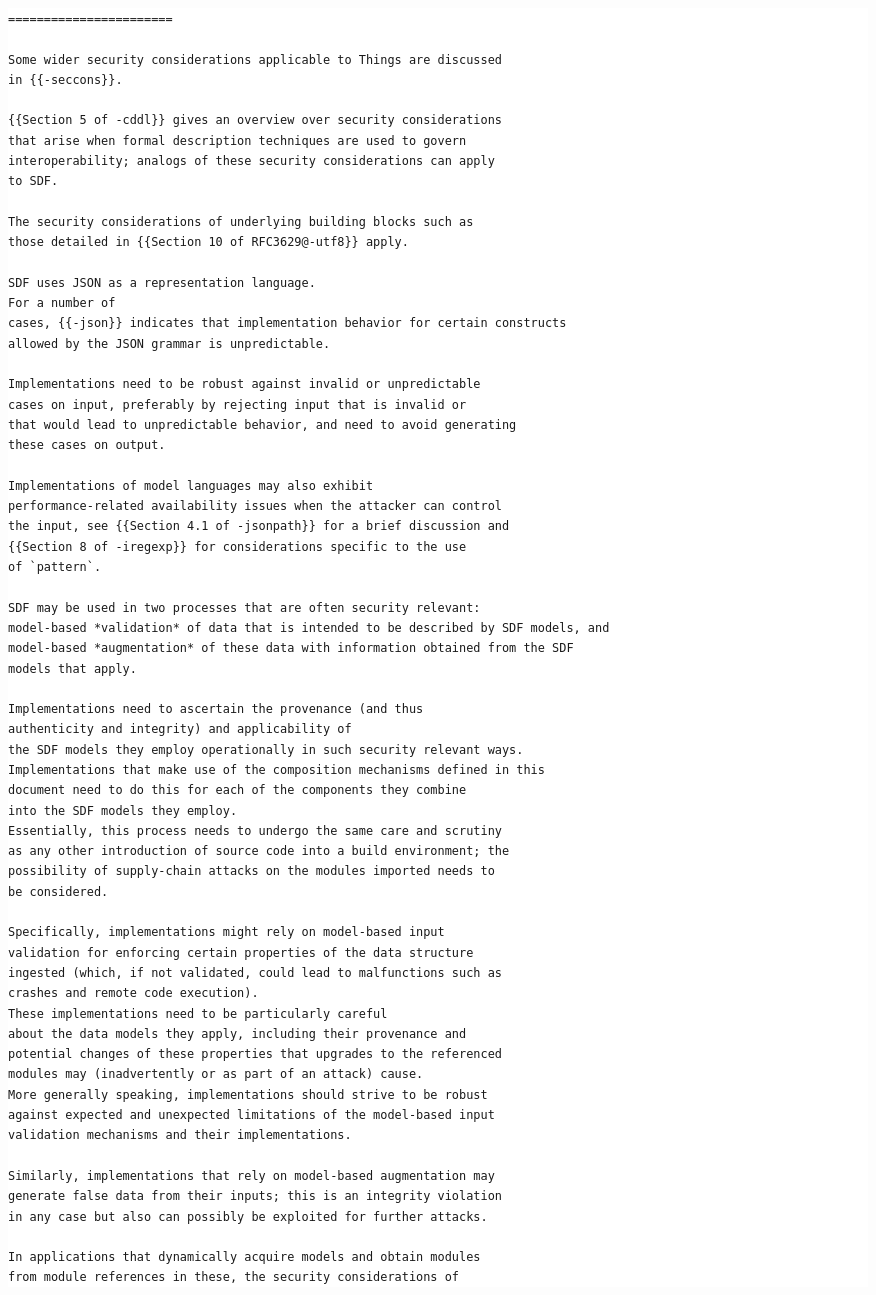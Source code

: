 ~~~
=======================

Some wider security considerations applicable to Things are discussed
in {{-seccons}}.

{{Section 5 of -cddl}} gives an overview over security considerations
that arise when formal description techniques are used to govern
interoperability; analogs of these security considerations can apply
to SDF.

The security considerations of underlying building blocks such as
those detailed in {{Section 10 of RFC3629@-utf8}} apply.

SDF uses JSON as a representation language.
For a number of
cases, {{-json}} indicates that implementation behavior for certain constructs
allowed by the JSON grammar is unpredictable.

Implementations need to be robust against invalid or unpredictable
cases on input, preferably by rejecting input that is invalid or
that would lead to unpredictable behavior, and need to avoid generating
these cases on output.

Implementations of model languages may also exhibit
performance-related availability issues when the attacker can control
the input, see {{Section 4.1 of -jsonpath}} for a brief discussion and
{{Section 8 of -iregexp}} for considerations specific to the use
of `pattern`.

SDF may be used in two processes that are often security relevant:
model-based *validation* of data that is intended to be described by SDF models, and
model-based *augmentation* of these data with information obtained from the SDF
models that apply.

Implementations need to ascertain the provenance (and thus
authenticity and integrity) and applicability of
the SDF models they employ operationally in such security relevant ways.
Implementations that make use of the composition mechanisms defined in this
document need to do this for each of the components they combine
into the SDF models they employ.
Essentially, this process needs to undergo the same care and scrutiny
as any other introduction of source code into a build environment; the
possibility of supply-chain attacks on the modules imported needs to
be considered.

Specifically, implementations might rely on model-based input
validation for enforcing certain properties of the data structure
ingested (which, if not validated, could lead to malfunctions such as
crashes and remote code execution).
These implementations need to be particularly careful
about the data models they apply, including their provenance and
potential changes of these properties that upgrades to the referenced
modules may (inadvertently or as part of an attack) cause.
More generally speaking, implementations should strive to be robust
against expected and unexpected limitations of the model-based input
validation mechanisms and their implementations.

Similarly, implementations that rely on model-based augmentation may
generate false data from their inputs; this is an integrity violation
in any case but also can possibly be exploited for further attacks.

In applications that dynamically acquire models and obtain modules
from module references in these, the security considerations of
~~~